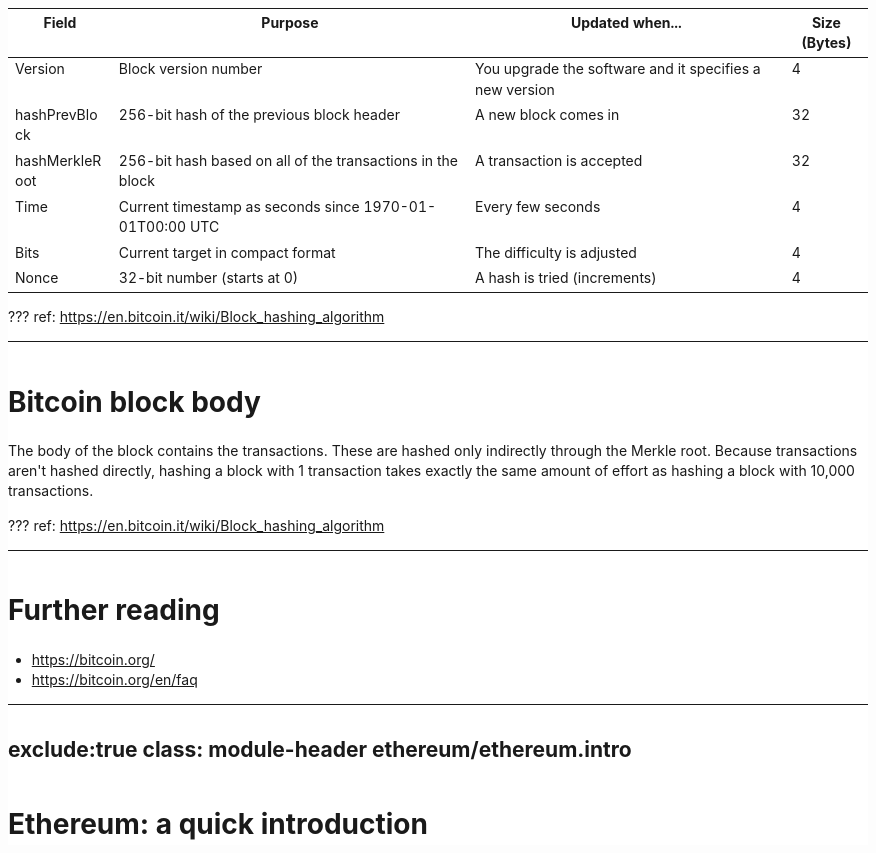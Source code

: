 | Field | Purpose | Updated when... | Size (Bytes) |
|---|---|---|---|
| Version | Block version number | You upgrade the software and it specifies a new version | 4 |
| hashPrevBlock | 256-bit hash of the previous block header | A new block comes in | 32 |
| hashMerkleRoot | 256-bit hash based on all of the transactions in the block | A transaction is accepted | 32 |
| Time | Current timestamp as seconds since 1970-01-01T00:00 UTC | Every few seconds | 4 |
| Bits | Current target in compact format | The difficulty is adjusted | 4 |
| Nonce | 32-bit number (starts at 0) | A hash is tried (increments) | 4 |

???
ref: https://en.bitcoin.it/wiki/Block_hashing_algorithm

---
# Bitcoin block body

The body of the block contains the transactions. These are hashed only indirectly through the Merkle root. Because transactions aren't hashed directly, hashing a block with 1 transaction takes exactly the same amount of effort as hashing a block with 10,000 transactions.

???
ref: https://en.bitcoin.it/wiki/Block_hashing_algorithm

---
# Further reading

* https://bitcoin.org/
 * https://bitcoin.org/en/faq

---

exclude:true
class: module-header ethereum/ethereum.intro
---
# Ethereum: a quick introduction
<p align=center>